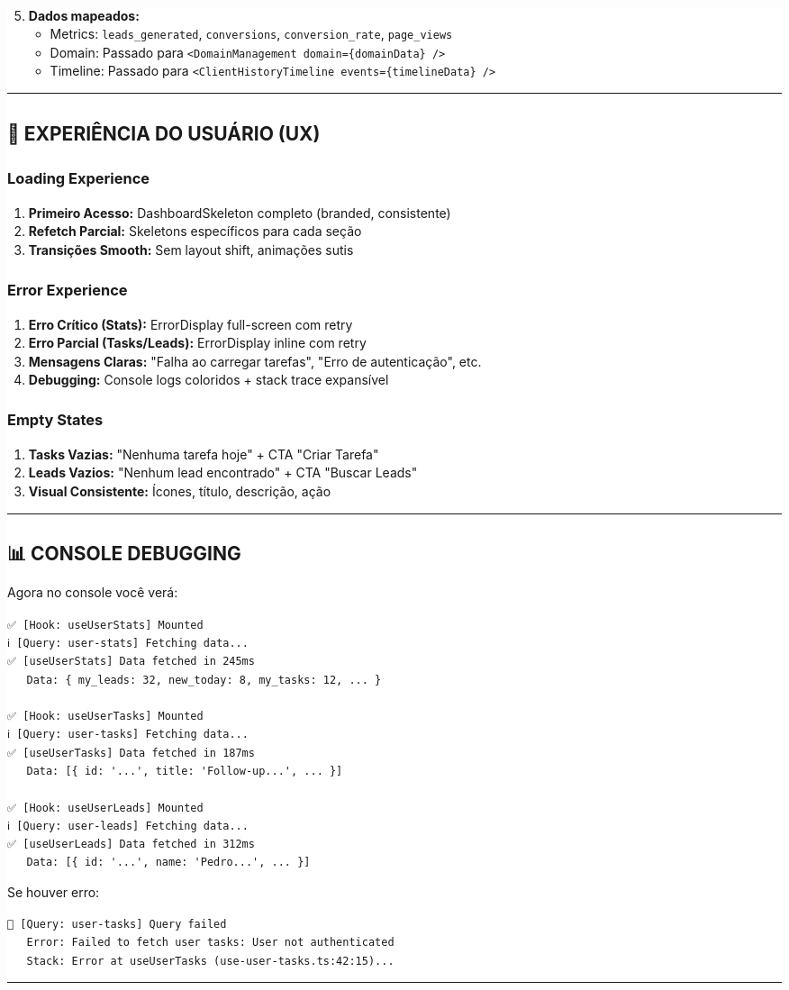 5. **Dados mapeados:**
   - Metrics: `leads_generated`, `conversions`, `conversion_rate`, `page_views`
   - Domain: Passado para `<DomainManagement domain={domainData} />`
   - Timeline: Passado para `<ClientHistoryTimeline events={timelineData} />`

---

## 🎨 EXPERIÊNCIA DO USUÁRIO (UX)

### Loading Experience
1. **Primeiro Acesso:** DashboardSkeleton completo (branded, consistente)
2. **Refetch Parcial:** Skeletons específicos para cada seção
3. **Transições Smooth:** Sem layout shift, animações sutis

### Error Experience
1. **Erro Crítico (Stats):** ErrorDisplay full-screen com retry
2. **Erro Parcial (Tasks/Leads):** ErrorDisplay inline com retry
3. **Mensagens Claras:** "Falha ao carregar tarefas", "Erro de autenticação", etc.
4. **Debugging:** Console logs coloridos + stack trace expansível

### Empty States
1. **Tasks Vazias:** "Nenhuma tarefa hoje" + CTA "Criar Tarefa"
2. **Leads Vazios:** "Nenhum lead encontrado" + CTA "Buscar Leads"
3. **Visual Consistente:** Ícones, título, descrição, ação

---

## 📊 CONSOLE DEBUGGING

Agora no console você verá:

```
✅ [Hook: useUserStats] Mounted
ℹ️ [Query: user-stats] Fetching data...
✅ [useUserStats] Data fetched in 245ms
   Data: { my_leads: 32, new_today: 8, my_tasks: 12, ... }

✅ [Hook: useUserTasks] Mounted
ℹ️ [Query: user-tasks] Fetching data...
✅ [useUserTasks] Data fetched in 187ms
   Data: [{ id: '...', title: 'Follow-up...', ... }]

✅ [Hook: useUserLeads] Mounted
ℹ️ [Query: user-leads] Fetching data...
✅ [useUserLeads] Data fetched in 312ms
   Data: [{ id: '...', name: 'Pedro...', ... }]
```

Se houver erro:
```
🔴 [Query: user-tasks] Query failed
   Error: Failed to fetch user tasks: User not authenticated
   Stack: Error at useUserTasks (use-user-tasks.ts:42:15)...
```

---